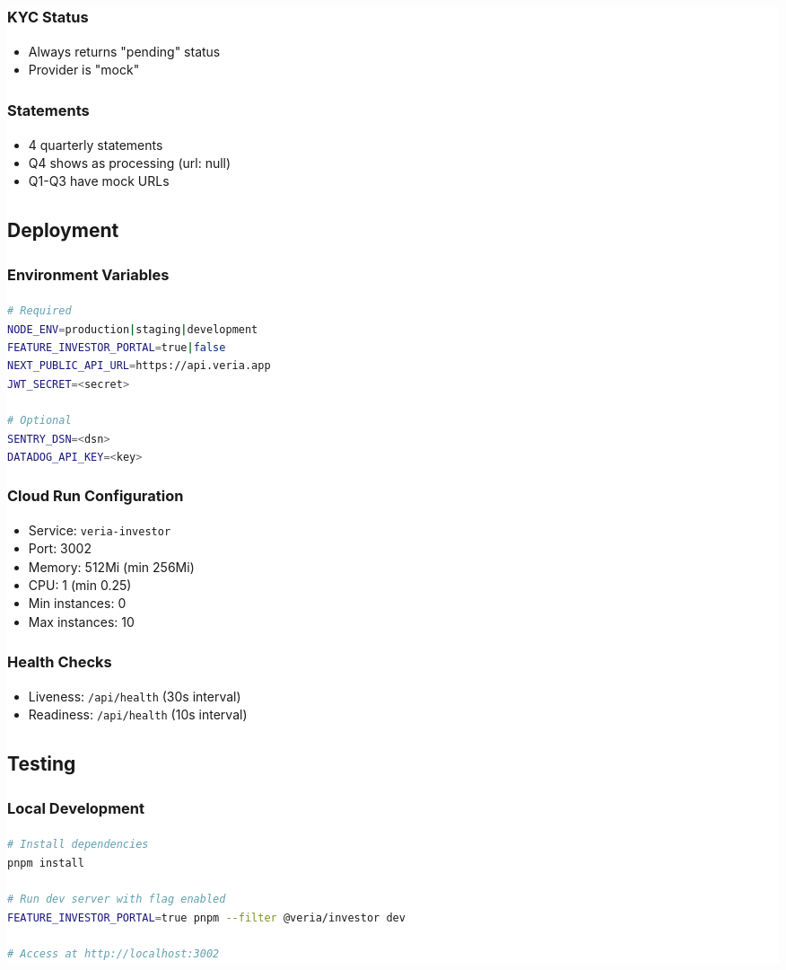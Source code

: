 ### KYC Status
- Always returns "pending" status
- Provider is "mock"

### Statements
- 4 quarterly statements
- Q4 shows as processing (url: null)
- Q1-Q3 have mock URLs

## Deployment

### Environment Variables
```bash
# Required
NODE_ENV=production|staging|development
FEATURE_INVESTOR_PORTAL=true|false
NEXT_PUBLIC_API_URL=https://api.veria.app
JWT_SECRET=<secret>

# Optional
SENTRY_DSN=<dsn>
DATADOG_API_KEY=<key>
```

### Cloud Run Configuration
- Service: `veria-investor`
- Port: 3002
- Memory: 512Mi (min 256Mi)
- CPU: 1 (min 0.25)
- Min instances: 0
- Max instances: 10

### Health Checks
- Liveness: `/api/health` (30s interval)
- Readiness: `/api/health` (10s interval)

## Testing

### Local Development
```bash
# Install dependencies
pnpm install

# Run dev server with flag enabled
FEATURE_INVESTOR_PORTAL=true pnpm --filter @veria/investor dev

# Access at http://localhost:3002
```
